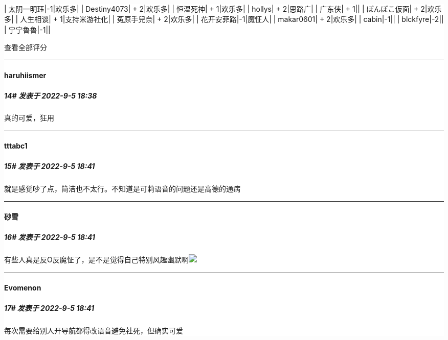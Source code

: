 | 太阴一明珏|-1|欢乐多|
| Destiny4073| + 2|欢乐多|
| 恒温死神| + 1|欢乐多|
| hollys| + 2|思路广|
| 广东侠| + 1||
| ぽんぽこ仮面| + 2|欢乐多|
| 人生相谈| + 1|支持米游社化|
| 菟原手兒奈| + 2|欢乐多|
| 花开安菲路|-1|魔怔人|
| makar0601| + 2|欢乐多|
| cabin|-1||
| blckfyre|-2||
| 宁宁鲁鲁|-1||

查看全部评分

*****

####  haruhiismer  
##### 14#       发表于 2022-9-5 18:38

真的可爱，狂用

*****

####  tttabc1  
##### 15#       发表于 2022-9-5 18:41

就是感觉吵了点，简洁也不太行。不知道是可莉语音的问题还是高德的通病

*****

####  砂雪  
##### 16#       发表于 2022-9-5 18:41

有些人真是反O反魔怔了，是不是觉得自己特别风趣幽默啊<img src="https://static.saraba1st.com/image/smiley/face2017/067.png" referrerpolicy="no-referrer">

*****

####  Evomenon  
##### 17#       发表于 2022-9-5 18:41

每次需要给别人开导航都得改语音避免社死，但确实可爱
